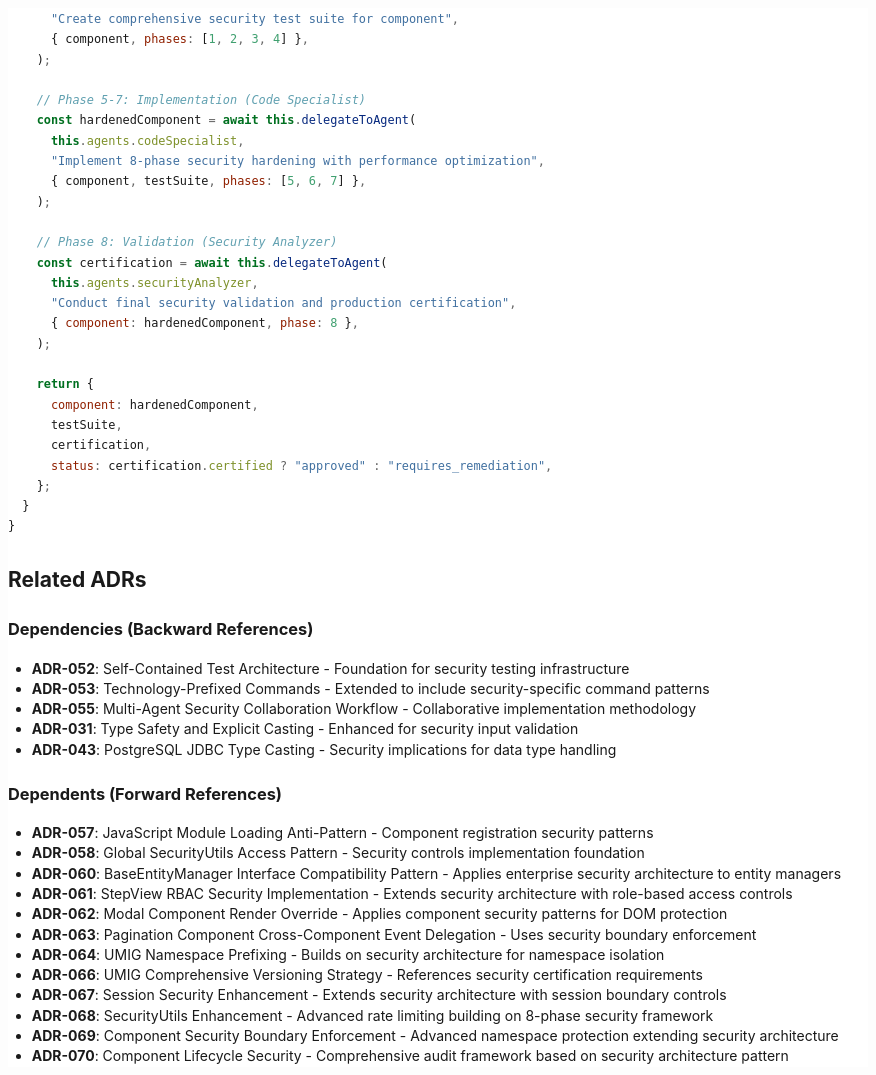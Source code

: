 ```javascript
      "Create comprehensive security test suite for component",
      { component, phases: [1, 2, 3, 4] },
    );

    // Phase 5-7: Implementation (Code Specialist)
    const hardenedComponent = await this.delegateToAgent(
      this.agents.codeSpecialist,
      "Implement 8-phase security hardening with performance optimization",
      { component, testSuite, phases: [5, 6, 7] },
    );

    // Phase 8: Validation (Security Analyzer)
    const certification = await this.delegateToAgent(
      this.agents.securityAnalyzer,
      "Conduct final security validation and production certification",
      { component: hardenedComponent, phase: 8 },
    );

    return {
      component: hardenedComponent,
      testSuite,
      certification,
      status: certification.certified ? "approved" : "requires_remediation",
    };
  }
}
```

## Related ADRs

### Dependencies (Backward References)

- **ADR-052**: Self-Contained Test Architecture - Foundation for security testing infrastructure
- **ADR-053**: Technology-Prefixed Commands - Extended to include security-specific command patterns
- **ADR-055**: Multi-Agent Security Collaboration Workflow - Collaborative implementation methodology
- **ADR-031**: Type Safety and Explicit Casting - Enhanced for security input validation
- **ADR-043**: PostgreSQL JDBC Type Casting - Security implications for data type handling

### Dependents (Forward References)

- **ADR-057**: JavaScript Module Loading Anti-Pattern - Component registration security patterns
- **ADR-058**: Global SecurityUtils Access Pattern - Security controls implementation foundation
- **ADR-060**: BaseEntityManager Interface Compatibility Pattern - Applies enterprise security architecture to entity managers
- **ADR-061**: StepView RBAC Security Implementation - Extends security architecture with role-based access controls
- **ADR-062**: Modal Component Render Override - Applies component security patterns for DOM protection
- **ADR-063**: Pagination Component Cross-Component Event Delegation - Uses security boundary enforcement
- **ADR-064**: UMIG Namespace Prefixing - Builds on security architecture for namespace isolation
- **ADR-066**: UMIG Comprehensive Versioning Strategy - References security certification requirements
- **ADR-067**: Session Security Enhancement - Extends security architecture with session boundary controls
- **ADR-068**: SecurityUtils Enhancement - Advanced rate limiting building on 8-phase security framework
- **ADR-069**: Component Security Boundary Enforcement - Advanced namespace protection extending security architecture
- **ADR-070**: Component Lifecycle Security - Comprehensive audit framework based on security architecture pattern